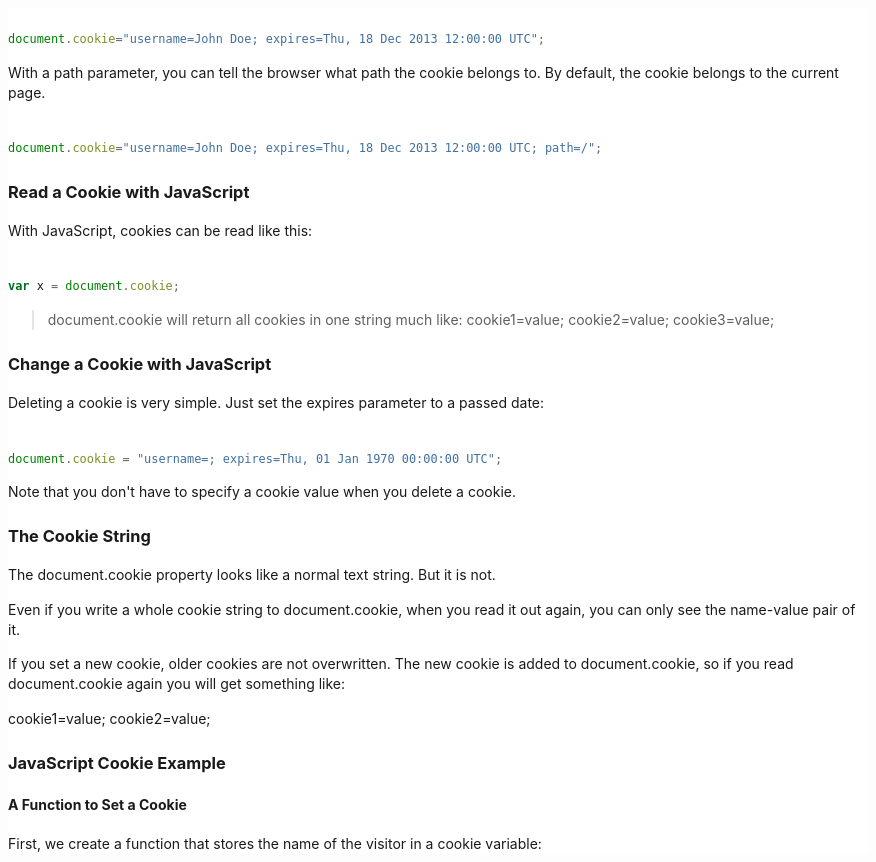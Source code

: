 ```javascript

document.cookie="username=John Doe; expires=Thu, 18 Dec 2013 12:00:00 UTC";

```

With a path parameter, you can tell the browser what path the cookie belongs to. By default, the cookie belongs to the current page.

```javascript

document.cookie="username=John Doe; expires=Thu, 18 Dec 2013 12:00:00 UTC; path=/";

```

### Read a Cookie with JavaScript

With JavaScript, cookies can be read like this:

```javascript

var x = document.cookie;

```

> document.cookie will return all cookies in one string much like: cookie1=value; cookie2=value; cookie3=value;

###  Change a Cookie with JavaScript

Deleting a cookie is very simple. Just set the expires parameter to a passed date:

```javascript

document.cookie = "username=; expires=Thu, 01 Jan 1970 00:00:00 UTC";

```

Note that you don't have to specify a cookie value when you delete a cookie.

### The Cookie String

The document.cookie property looks like a normal text string. But it is not.

Even if you write a whole cookie string to document.cookie, when you read it out again, you can only see the name-value pair of it.

If you set a new cookie, older cookies are not overwritten. The new cookie is added to document.cookie, so if you read document.cookie again you will get something like:

cookie1=value; cookie2=value;

### JavaScript Cookie Example

#### A Function to Set a Cookie

First, we create a function that stores the name of the visitor in a cookie variable:
